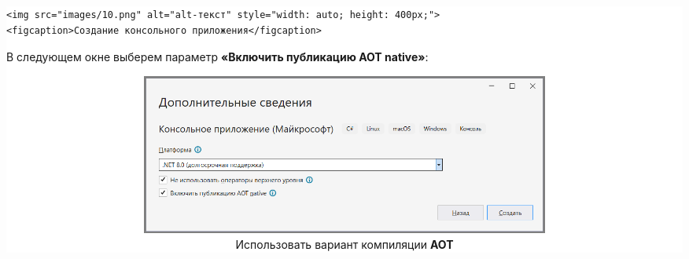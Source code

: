 	<img src="images/10.png" alt="alt-текст" style="width: auto; height: 400px;">
	<figcaption>Создание консольного приложения</figcaption>
</figure>

В следующем окне выберем параметр **«Включить публикацию AOT native»**:
<figure style="text-align: center;">
	<img src="images/11.png" alt="alt-текст" style="width: auto; height: 200px;">
	<figcaption>Использовать вариант компиляции <strong>AOT</strong></figcaption>
</figure>
